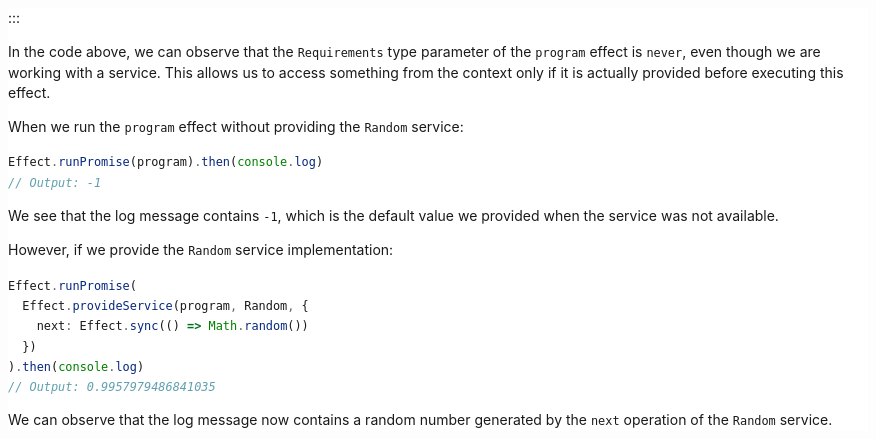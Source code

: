 :::

In the code above, we can observe that the `Requirements` type parameter of the `program` effect is `never`, even though we are working with a service. This allows us to access something from the context only if it is actually provided before executing this effect.

When we run the `program` effect without providing the `Random` service:

```ts
Effect.runPromise(program).then(console.log)
// Output: -1
```

We see that the log message contains `-1`, which is the default value we provided when the service was not available.

However, if we provide the `Random` service implementation:

```ts
Effect.runPromise(
  Effect.provideService(program, Random, {
    next: Effect.sync(() => Math.random())
  })
).then(console.log)
// Output: 0.9957979486841035
```

We can observe that the log message now contains a random number generated by the `next` operation of the `Random` service.
